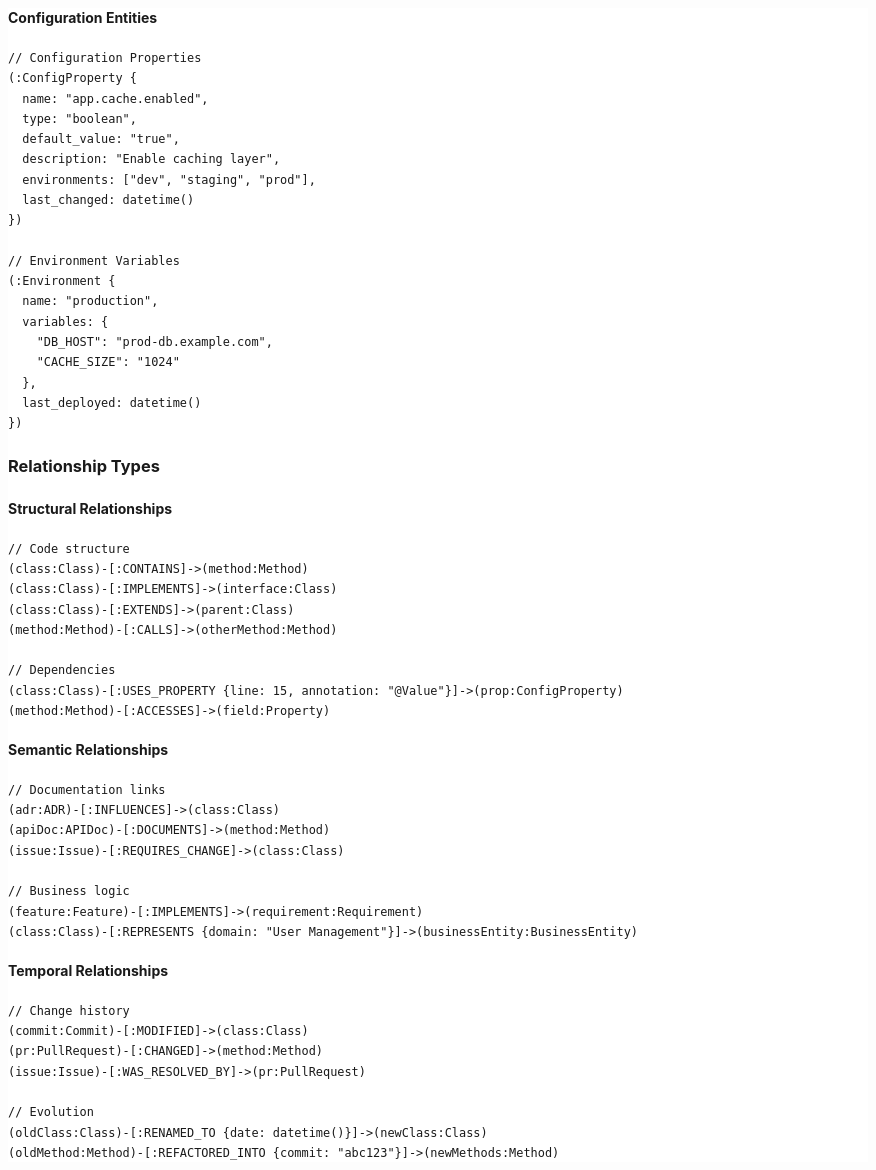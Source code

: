#### Configuration Entities
```cypher
// Configuration Properties
(:ConfigProperty {
  name: "app.cache.enabled",
  type: "boolean",
  default_value: "true",
  description: "Enable caching layer",
  environments: ["dev", "staging", "prod"],
  last_changed: datetime()
})

// Environment Variables
(:Environment {
  name: "production",
  variables: {
    "DB_HOST": "prod-db.example.com",
    "CACHE_SIZE": "1024"
  },
  last_deployed: datetime()
})
```

### Relationship Types

#### Structural Relationships
```cypher
// Code structure
(class:Class)-[:CONTAINS]->(method:Method)
(class:Class)-[:IMPLEMENTS]->(interface:Class)
(class:Class)-[:EXTENDS]->(parent:Class)
(method:Method)-[:CALLS]->(otherMethod:Method)

// Dependencies
(class:Class)-[:USES_PROPERTY {line: 15, annotation: "@Value"}]->(prop:ConfigProperty)
(method:Method)-[:ACCESSES]->(field:Property)
```

#### Semantic Relationships
```cypher
// Documentation links
(adr:ADR)-[:INFLUENCES]->(class:Class)
(apiDoc:APIDoc)-[:DOCUMENTS]->(method:Method)
(issue:Issue)-[:REQUIRES_CHANGE]->(class:Class)

// Business logic
(feature:Feature)-[:IMPLEMENTS]->(requirement:Requirement)
(class:Class)-[:REPRESENTS {domain: "User Management"}]->(businessEntity:BusinessEntity)
```

#### Temporal Relationships
```cypher
// Change history
(commit:Commit)-[:MODIFIED]->(class:Class)
(pr:PullRequest)-[:CHANGED]->(method:Method)
(issue:Issue)-[:WAS_RESOLVED_BY]->(pr:PullRequest)

// Evolution
(oldClass:Class)-[:RENAMED_TO {date: datetime()}]->(newClass:Class)
(oldMethod:Method)-[:REFACTORED_INTO {commit: "abc123"}]->(newMethods:Method)
```
